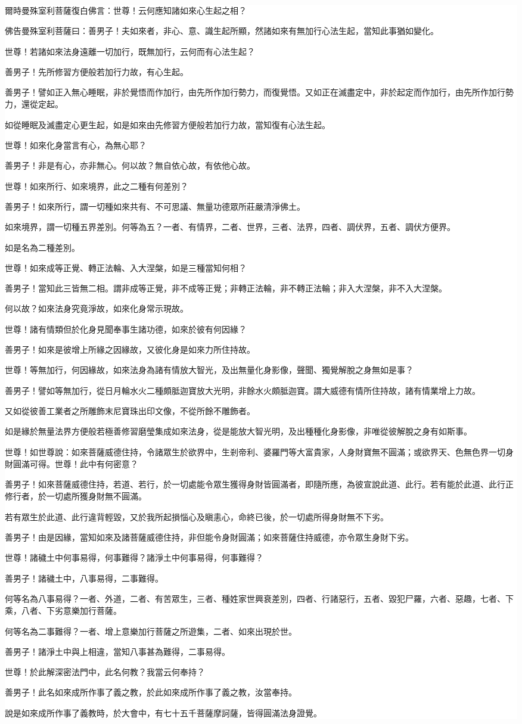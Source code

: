 爾時曼殊室利菩薩復白佛言：世尊！云何應知諸如來心生起之相？

佛告曼殊室利菩薩曰：善男子！夫如來者，非心、意、識生起所顯，然諸如來有無加行心法生起，當知此事猶如變化。

世尊！若諸如來法身遠離一切加行，既無加行，云何而有心法生起？

善男子！先所修習方便般若加行力故，有心生起。

善男子！譬如正入無心睡眠，非於覺悟而作加行，由先所作加行勢力，而復覺悟。又如正在滅盡定中，非於起定而作加行，由先所作加行勢力，還從定起。

如從睡眠及滅盡定心更生起，如是如來由先修習方便般若加行力故，當知復有心法生起。

世尊！如來化身當言有心，為無心耶？

善男子！非是有心，亦非無心。何以故？無自依心故，有依他心故。

世尊！如來所行、如來境界，此之二種有何差別？

善男子！如來所行，謂一切種如來共有、不可思議、無量功德眾所莊嚴清淨佛土。

如來境界，謂一切種五界差別。何等為五？一者、有情界，二者、世界，三者、法界，四者、調伏界，五者、調伏方便界。

如是名為二種差別。

世尊！如來成等正覺、轉正法輪、入大涅槃，如是三種當知何相？

善男子！當知此三皆無二相。謂非成等正覺，非不成等正覺；非轉正法輪，非不轉正法輪；非入大涅槃，非不入大涅槃。

何以故？如來法身究竟淨故，如來化身常示現故。

世尊！諸有情類但於化身見聞奉事生諸功德，如來於彼有何因緣？

善男子！如來是彼增上所緣之因緣故，又彼化身是如來力所住持故。

世尊！等無加行，何因緣故，如來法身為諸有情放大智光，及出無量化身影像，聲聞、獨覺解脫之身無如是事？

善男子！譬如等無加行，從日月輪水火二種頗胝迦寶放大光明，非餘水火頗胝迦寶。謂大威德有情所住持故，諸有情業增上力故。

又如從彼善工業者之所雕飾末尼寶珠出印文像，不從所餘不雕飾者。

如是緣於無量法界方便般若極善修習磨瑩集成如來法身，從是能放大智光明，及出種種化身影像，非唯從彼解脫之身有如斯事。

世尊！如世尊說：如來菩薩威德住持，令諸眾生於欲界中，生剎帝利、婆羅門等大富貴家，人身財寶無不圓滿；或欲界天、色無色界一切身財圓滿可得。世尊！此中有何密意？

善男子！如來菩薩威德住持，若道、若行，於一切處能令眾生獲得身財皆圓滿者，即隨所應，為彼宣說此道、此行。若有能於此道、此行正修行者，於一切處所獲身財無不圓滿。

若有眾生於此道、此行違背輕毀，又於我所起損惱心及瞋恚心，命終已後，於一切處所得身財無不下劣。

善男子！由是因緣，當知如來及諸菩薩威德住持，非但能令身財圓滿；如來菩薩住持威德，亦令眾生身財下劣。

世尊！諸穢土中何事易得，何事難得？諸淨土中何事易得，何事難得？

善男子！諸穢土中，八事易得，二事難得。

何等名為八事易得？一者、外道，二者、有苦眾生，三者、種姓家世興衰差別，四者、行諸惡行，五者、毀犯尸羅，六者、惡趣，七者、下乘，八者、下劣意樂加行菩薩。

何等名為二事難得？一者、增上意樂加行菩薩之所遊集，二者、如來出現於世。

善男子！諸淨土中與上相違，當知八事甚為難得，二事易得。

世尊！於此解深密法門中，此名何教？我當云何奉持？

善男子！此名如來成所作事了義之教，於此如來成所作事了義之教，汝當奉持。

說是如來成所作事了義教時，於大會中，有七十五千菩薩摩訶薩，皆得圓滿法身證覺。
